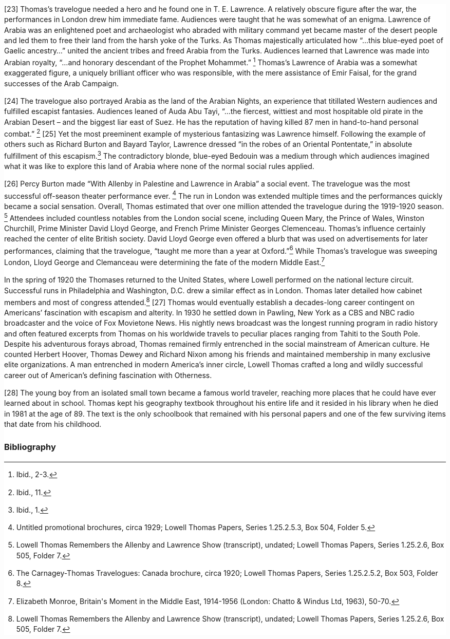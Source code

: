 [23] Thomas’s travelogue needed a hero and he found one in T. E. Lawrence. A relatively obscure figure after the war, the performances in London drew him immediate fame. Audiences were taught that he was somewhat of an enigma. Lawrence of Arabia was an enlightened poet and archaeologist who abraded with military command yet became master of the desert people and led them to free their land from the harsh yoke of the Turks. As Thomas majestically articulated how “…this blue-eyed poet of Gaelic ancestry…” united the ancient tribes and freed Arabia from the Turks. Audiences learned that Lawrence was made into Arabian royalty, “…and honorary descendant of the Prophet Mohammet.” [^28] Thomas’s Lawrence of Arabia was a somewhat exaggerated figure, a uniquely brilliant officer who was responsible, with the mere assistance of Emir Faisal, for the grand successes of the Arab Campaign.

[24] The travelogue also portrayed Arabia as the land of the Arabian Nights, an experience that titillated Western audiences and fulfilled escapist fantasies. Audiences leaned of Auda Abu Tayi, “…the fiercest, wittiest and most hospitable old pirate in the Arabian Desert – and the biggest liar east of Suez. He has the reputation of having killed 87 men in hand-to-hand personal combat.” [^29] [25] Yet the most preeminent example of mysterious fantasizing was Lawrence himself. Following the example of others such as Richard Burton and Bayard Taylor, Lawrence dressed “in the robes of an Oriental Pontentate,” in absolute fulfillment of this escapism.[^30] The contradictory blonde, blue-eyed Bedouin was a medium through which audiences imagined what it was like to explore this land of Arabia where none of the normal social rules applied.

[26] Percy Burton made “With Allenby in Palestine and Lawrence in Arabia” a social event. The travelogue was the most successful off-season theater performance ever. [^31] The run in London was extended multiple times and the performances quickly became a social sensation. Overall, Thomas estimated that over one million attended the travelogue during the 1919-1920 season. [^32] Attendees included countless notables from the London social scene, including Queen Mary, the Prince of Wales, Winston Churchill, Prime Minister David Lloyd George, and French Prime Minister Georges Clemenceau. Thomas’s influence certainly reached the center of elite British society. David Lloyd George even offered a blurb that was used on advertisements for later performances, claiming that the travelogue, “taught me more than a year at Oxford.”[^33] While Thomas’s travelogue was sweeping London, Lloyd George and Clemanceau were determining the fate of the modern Middle East.[^34]

In the spring of 1920 the Thomases returned to the United States, where Lowell performed on the national lecture circuit. Successful runs in Philadelphia and Washington, D.C. drew a similar effect as in London. Thomas later detailed how cabinet members and most of congress attended.[^35] [27] Thomas would eventually establish a decades-long career contingent on Americans’ fascination with escapism and alterity. In 1930 he settled down in Pawling, New York as a CBS and NBC radio broadcaster and the voice of Fox Movietone News. His nightly news broadcast was the longest running program in radio history and often featured excerpts from Thomas on his worldwide travels to peculiar places ranging from Tahiti to the South Pole. Despite his adventurous forays abroad, Thomas remained firmly entrenched in the social mainstream of American culture. He counted Herbert Hoover, Thomas Dewey and Richard Nixon among his friends and maintained membership in many exclusive elite organizations. A man entrenched in modern America’s inner circle, Lowell Thomas crafted a long and wildly successful career out of American’s defining fascination with Otherness.

[28] The young boy from an isolated small town became a famous world traveler, reaching more places that he could have ever learned about in school. Thomas kept his geography textbook throughout his entire life and it resided in his library when he died in 1981 at the age of 89. The text is the only schoolbook that remained with his personal papers and one of the few surviving items that date from his childhood.


### Bibliography


[^1]: George William Curtis, The Howadji in Syria, (New York: Harper & Brothers, 1852), 82.
[^2]: Lowell Thomas, Good Evening Everybody: From Cripple Creek to Samarkand (New York: William Morrow and Company, Inc., 1976), 22-23.
[^3]: Thomas, 23.
[^4]: James Monteith, Barnes’s Elementary Geography (1885; Reprint, New York; Cincinnati; Chicago: American Book Company, 1896), 79.
[^5]: Ibid., 81.
[^6]: Ibid., [preface]:.
[^7]: Nietz, Old Textbooks, 1, & Nietz, The Evolution of American Secondary School Textbooks, 6.
[^8]: S. Augustus Mitchell, A System of Modern Geography (1839. Reprint, Philadelphia: Thomas, Cowperthwait & Co., 1847), 282.
[^9]: Jedidiah Morse, Geography Made Easy (1784. Reprint, Boston: Thomas & Andrews; New York: S. Wood; Philadelphia, M. Carey, 1818), 199; Jesse Olney, A Practical System of Modern Geography (1828. Reprint, New York: Pratt, Woodford & Co., 1851), 228; S. G. Goodrich, A System of School Geography, 284; Olney, A Practical System of Modern Geography (1828. Reprint, Hartford: D. F. Robinson & Co., 1830), 227; J. E. Worcester, Elements of Geography (1819. Reprint, Boston: Phillips & Sampson, 1846), 168; Roswell Smith,Geography on the Productive System (1835. Reprint, Philadelphia: J. B. Lippincott & Co., 1857), 262; S. G. Goodrich, Peter Parley’s Geography for Beginners (c.1892. Reprint. New York: Huntington and Savage, 1845), 142-143.
[^10]: Daniel Adams, Geography, or A Description of the World (1818. Reprint, Boston: Lincoln & Edmands, 1832), 257; Olney,A Practical System of Modern Geography (1828. Reprint, Hartford: D. F. Robinson & Co., 1830), 198; Goodrich, A System of School Geography, 226; S. Morse, 60; S. S. Cornell, Intermediate Geography (New York: D. Appleton and Company, 1855), 70; R. Smith, 261.
[^11]: Nathaniel Dwight, A Short But Comprehensive System of the Geography of the World (1795. Reprint, Albany: Farrand & Green, 1812), 92; R. Smith, 261; Olney, A Practical System of Modern Geography (1828. Reprint, New York: Pratt, Woodford & Co., 1851), 228; Harper’s School Geography (New York: Harper & Brothers, 1876), 109; see also: Goodrich, A System of School Geography, 227; M. F. Maury, Maury’s Revised Elementary Geography (New York; Cincinnati; Chicago: American Book Company, 1900), 113; Dwight, 93.
[^12]: Lowell Thomas Papers, James A. Cannavino Library Archives and Special Collections, Marist College, Box 499, File 4 & Box 500, File 23.
[^13]: Lowell Thomas, “Special Report to the Officers, Board of Directors and Stockholders of Thomas Travelogues, Inc.” June 30, 1919; Lowell Thomas Papers, Series 1.25.2.4.1, Box 502, Folder 9.
[^14]: Lowell Thomas, “With Allenby in Palestine,” 11, 7, 14; With Allenby in Palestine and Lawrence in Arabia, Original Script, circa 1919; Lowell Thomas Papers Series 1.25.2.2, Box 501, Folder 4.
[^15]: Thomas, “With Allenby in Palestine,” 13, 12, 20.
[^16]: Ibid., 29.
[^17]: Thomas, “With Allenby in Palestine,” 21; see also: 18.
[^18]: Ibid., 26.
[^19]: Thomas, “With Allenby in Palestine,” 30.
[^20]: Ibid., 31.
[^21]: Ibid., 34.
[^22]: Thomas, “With Allenby in Palestine,” 15.
[^23]: Thomas, “With Lawrence in Arabia,” 12.
[^24]: Ibid., 14.
[^25]: Ibid., 17, 18.
[^26]: Ibid., 9-10.
[^27]: Ibid., 10, 2.
[^28]: Ibid., 2-3.
[^29]: Ibid., 11.
[^30]: Ibid., 1.
[^31]: Untitled promotional brochures, circa 1929; Lowell Thomas Papers, Series 1.25.2.5.3, Box 504, Folder 5.
[^32]: Lowell Thomas Remembers the Allenby and Lawrence Show (transcript), undated; Lowell Thomas Papers, Series 1.25.2.6, Box 505, Folder 7.
[^33]: The Carnagey-Thomas Travelogues: Canada brochure, circa 1920; Lowell Thomas Papers, Series 1.25.2.5.2, Box 503, Folder 8.
[^34]: Elizabeth Monroe, Britain's Moment in the Middle East, 1914-1956 (London: Chatto & Windus Ltd, 1963), 50-70.
[^35]: Lowell Thomas Remembers the Allenby and Lawrence Show (transcript), undated; Lowell Thomas Papers, Series 1.25.2.6, Box 505, Folder 7.